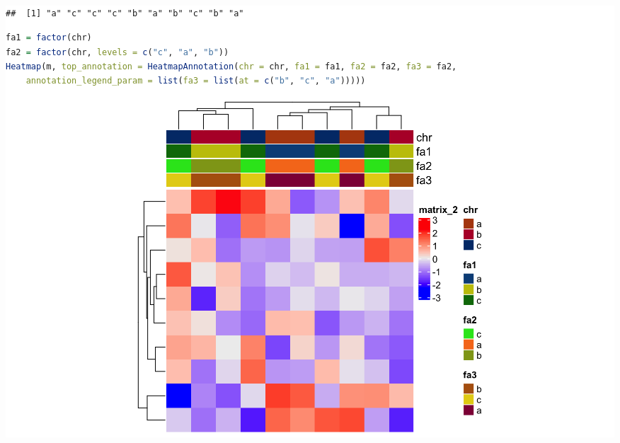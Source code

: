 ```
##  [1] "a" "c" "c" "c" "b" "a" "b" "c" "b" "a"
```

```r
fa1 = factor(chr)
fa2 = factor(chr, levels = c("c", "a", "b"))
Heatmap(m, top_annotation = HeatmapAnnotation(chr = chr, fa1 = fa1, fa2 = fa2, fa3 = fa2,
    annotation_legend_param = list(fa3 = list(at = c("b", "c", "a")))))
```

<img src="05-legends_files/figure-html/unnamed-chunk-138-1.png" width="499.2" style="display: block; margin: auto;" />
